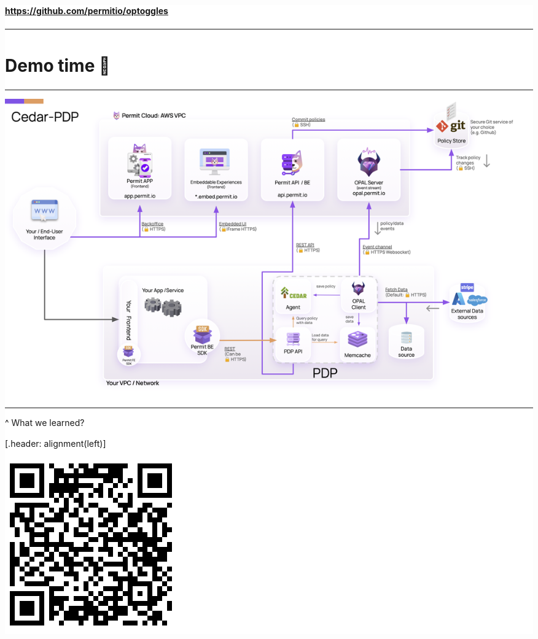 #### https://github.com/permitio/optoggles

---

# Demo time 🍿

---

![](media/permit_diagram.png)

---

^ What we learned?

[.header: alignment(left)]

![left 100%](media/community_qr.png)
